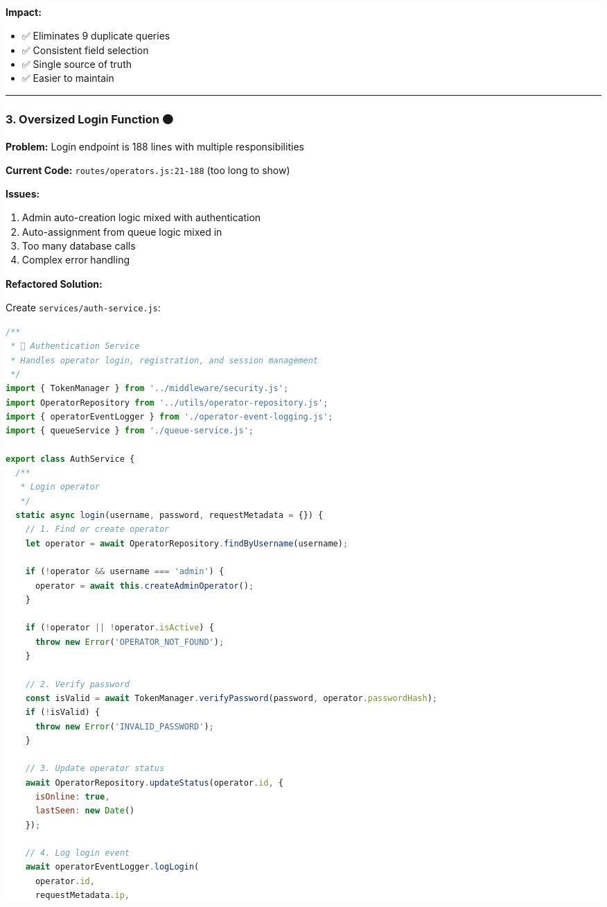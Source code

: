 **Impact:**
- ✅ Eliminates 9 duplicate queries
- ✅ Consistent field selection
- ✅ Single source of truth
- ✅ Easier to maintain

---

### 3. **Oversized Login Function** 🟠

**Problem:** Login endpoint is 188 lines with multiple responsibilities

**Current Code:** `routes/operators.js:21-188` (too long to show)

**Issues:**
1. Admin auto-creation logic mixed with authentication
2. Auto-assignment from queue logic mixed in
3. Too many database calls
4. Complex error handling

**Refactored Solution:**

Create `services/auth-service.js`:

```javascript
/**
 * 🔐 Authentication Service
 * Handles operator login, registration, and session management
 */
import { TokenManager } from '../middleware/security.js';
import OperatorRepository from '../utils/operator-repository.js';
import { operatorEventLogger } from './operator-event-logging.js';
import { queueService } from './queue-service.js';

export class AuthService {
  /**
   * Login operator
   */
  static async login(username, password, requestMetadata = {}) {
    // 1. Find or create operator
    let operator = await OperatorRepository.findByUsername(username);

    if (!operator && username === 'admin') {
      operator = await this.createAdminOperator();
    }

    if (!operator || !operator.isActive) {
      throw new Error('OPERATOR_NOT_FOUND');
    }

    // 2. Verify password
    const isValid = await TokenManager.verifyPassword(password, operator.passwordHash);
    if (!isValid) {
      throw new Error('INVALID_PASSWORD');
    }

    // 3. Update operator status
    await OperatorRepository.updateStatus(operator.id, {
      isOnline: true,
      lastSeen: new Date()
    });

    // 4. Log login event
    await operatorEventLogger.logLogin(
      operator.id,
      requestMetadata.ip,
```
